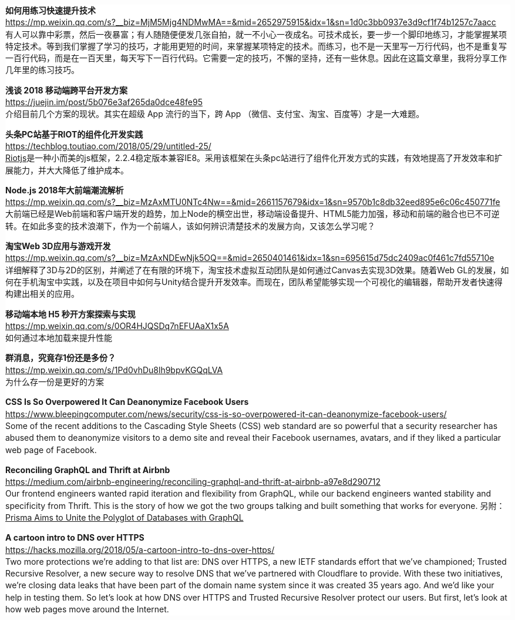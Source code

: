 **如何用练习快速提升技术**  
https://mp.weixin.qq.com/s?__biz=MjM5Mjg4NDMwMA==&mid=2652975915&idx=1&sn=1d0c3bb0937e3d9cf1f74b1257c7aacc  
有人可以靠中彩票，然后一夜暴富；有人随随便便发几张自拍，就一不小心一夜成名。可技术成长，要一步一个脚印地练习，才能掌握某项特定技术。等到我们掌握了学习的技巧，才能用更短的时间，来掌握某项特定的技术。而练习，也不是一天里写一万行代码，也不是重复写一百行代码，而是在一百天里，每天写下一百行代码。它需要一定的技巧，不懈的坚持，还有一些休息。因此在这篇文章里，我将分享工作几年里的练习技巧。

**浅谈 2018 移动端跨平台开发方案**  
https://juejin.im/post/5b076e3af265da0dce48fe95  
介绍目前几个方案的现状。其实在超级 App 流行的当下，跨 App （微信、支付宝、淘宝、百度等）才是一大难题。

**头条PC站基于RIOT的组件化开发实践**  
https://techblog.toutiao.com/2018/05/29/untitled-25/  
[Riotjs](https://github.com/riot/riot)是一种小而美的js框架，2.2.4稳定版本兼容IE8。采用该框架在头条pc站进行了组件化开发方式的实践，有效地提高了开发效率和扩展能力，并大大降低了维护成本。

**Node.js 2018年大前端潮流解析**  
https://mp.weixin.qq.com/s?__biz=MzAxMTU0NTc4Nw==&mid=2661157679&idx=1&sn=9570b1c8db32eed895e6c06c450771fe  
大前端已经是Web前端和客户端开发的趋势，加上Node的横空出世，移动端设备提升、HTML5能力加强，移动和前端的融合也已不可逆转。在如此多变的技术浪潮下，作为一个前端人，该如何辨识清楚技术的发展方向，又该怎么学习呢？

**淘宝Web 3D应用与游戏开发**  
https://mp.weixin.qq.com/s?__biz=MzAxNDEwNjk5OQ==&mid=2650401461&idx=1&sn=695615d75dc2409ac0f461c7fd55710e   
详细解释了3D与2D的区别，并阐述了在有限的环境下，淘宝技术虚拟互动团队是如何通过Canvas去实现3D效果。随着Web GL的发展，如何在手机淘宝中实践，以及在项目中如何与Unity结合提升开发效率。而现在，团队希望能够实现一个可视化的编辑器，帮助开发者快速得构建出相关的应用。

**移动端本地 H5 秒开方案探索与实现**  
https://mp.weixin.qq.com/s/0OR4HJQSDq7nEFUAaX1x5A  
如何通过本地加载来提升性能

**群消息，究竟存1份还是多份？**  
https://mp.weixin.qq.com/s/1Pd0vhDu8lh9bpvKGQqLVA  
为什么存一份是更好的方案

**CSS Is So Overpowered It Can Deanonymize Facebook Users**  
https://www.bleepingcomputer.com/news/security/css-is-so-overpowered-it-can-deanonymize-facebook-users/  
Some of the recent additions to the Cascading Style Sheets (CSS) web standard are so powerful that a security researcher has abused them to deanonymize visitors to a demo site and reveal their Facebook usernames, avatars, and if they liked a particular web page of Facebook.

**Reconciling GraphQL and Thrift at Airbnb**  
https://medium.com/airbnb-engineering/reconciling-graphql-and-thrift-at-airbnb-a97e8d290712  
Our frontend engineers wanted rapid iteration and flexibility from GraphQL, while our backend engineers wanted stability and specificity from Thrift. This is the story of how we got the two groups talking and built something that works for everyone. 另附：[Prisma Aims to Unite the Polyglot of Databases with GraphQL](https://thenewstack.io/prisma-aims-to-unite-the-polyglot-of-databases-with-graphql/)

**A cartoon intro to DNS over HTTPS**  
https://hacks.mozilla.org/2018/05/a-cartoon-intro-to-dns-over-https/  
Two more protections we’re adding to that list are: DNS over HTTPS, a new IETF standards effort that we’ve championed; Trusted Recursive Resolver, a new secure way to resolve DNS that we’ve partnered with Cloudflare to provide. With these two initiatives, we’re closing data leaks that have been part of the domain name system since it was created 35 years ago. And we’d like your help in testing them. So let’s look at how DNS over HTTPS and Trusted Recursive Resolver protect our users. But first, let’s look at how web pages move around the Internet.
